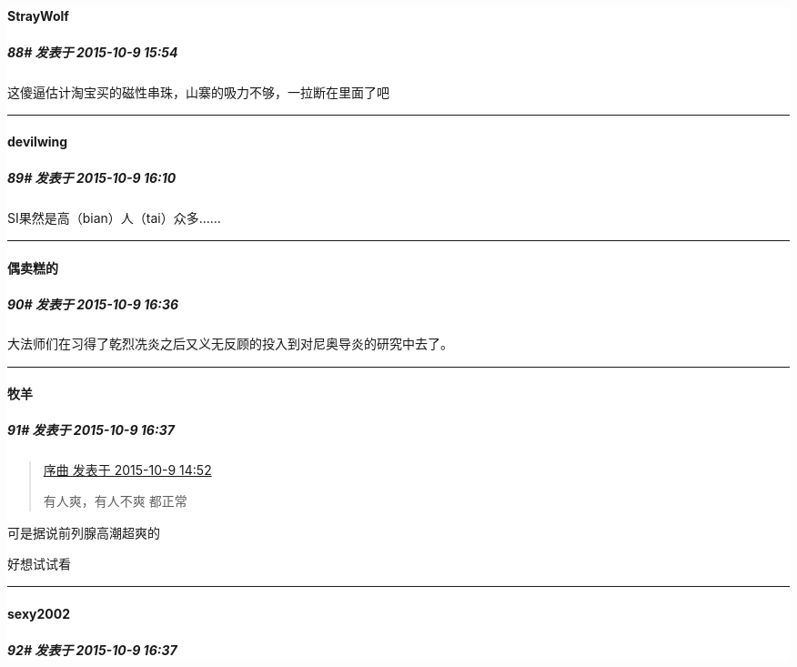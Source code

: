 ####  StrayWolf  
##### 88#       发表于 2015-10-9 15:54




这傻逼估计淘宝买的磁性串珠，山寨的吸力不够，一拉断在里面了吧







-----

####  devilwing  
##### 89#       发表于 2015-10-9 16:10




SI果然是高（bian）人（tai）众多……







-----

####  偶卖糕的  
##### 90#       发表于 2015-10-9 16:36




大法师们在习得了乾烈冼炎之后又义无反顾的投入到对尼奥导炎的研究中去了。







-----

####  牧羊  
##### 91#       发表于 2015-10-9 16:37



<blockquote><a href="httphttps://bbs.saraba1st.com/2b/forum.php?mod=redirect&amp;goto=findpost&amp;pid=30390670&amp;ptid=1161241" target="_blank">序曲 发表于 2015-10-9 14:52</a>

有人爽，有人不爽 都正常</blockquote>
可是据说前列腺高潮超爽的

好想试试看







-----

####  sexy2002  
##### 92#       发表于 2015-10-9 16:37
